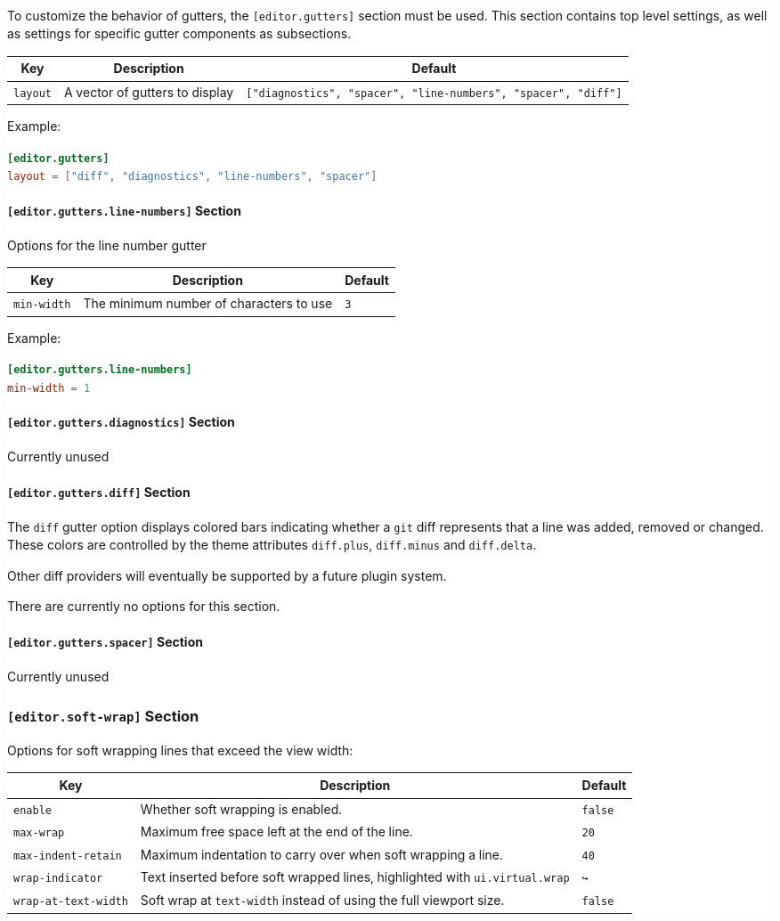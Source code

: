 To customize the behavior of gutters, the `[editor.gutters]` section must
be used. This section contains top level settings, as well as settings for
specific gutter components as subsections.

| Key      | Description                    | Default                                                       |
| ---      | ---                            | ---                                                           |
| `layout` | A vector of gutters to display | `["diagnostics", "spacer", "line-numbers", "spacer", "diff"]` |

Example:

```toml
[editor.gutters]
layout = ["diff", "diagnostics", "line-numbers", "spacer"]
```

#### `[editor.gutters.line-numbers]` Section

Options for the line number gutter

| Key         | Description                             | Default |
| ---         | ---                                     | ---     |
| `min-width` | The minimum number of characters to use | `3`     |

Example:

```toml
[editor.gutters.line-numbers]
min-width = 1
```

#### `[editor.gutters.diagnostics]` Section

Currently unused

#### `[editor.gutters.diff]` Section

The `diff` gutter option displays colored bars indicating whether a `git` diff represents that a line was added, removed or changed.
These colors are controlled by the theme attributes `diff.plus`, `diff.minus` and `diff.delta`.

Other diff providers will eventually be supported by a future plugin system.

There are currently no options for this section.

#### `[editor.gutters.spacer]` Section

Currently unused

### `[editor.soft-wrap]` Section

Options for soft wrapping lines that exceed the view width:

| Key                  | Description                                                  | Default |
| ---                  | ---                                                          | ---     |
| `enable`             | Whether soft wrapping is enabled.                            | `false` |
| `max-wrap`           | Maximum free space left at the end of the line.              | `20`    |
| `max-indent-retain`  | Maximum indentation to carry over when soft wrapping a line. | `40`    |
| `wrap-indicator`     | Text inserted before soft wrapped lines, highlighted with `ui.virtual.wrap` | `↪ `    |
| `wrap-at-text-width` | Soft wrap at `text-width` instead of using the full viewport size. | `false` |


[^1]: By default, a progress spinner is shown in the statusline beside the file path.
[^2]: You may also have to activate them in the language server config for them to appear, not just in Helix. Inlay hints in Helix are still being improved on and may be a little bit laggy/janky under some circumstances. Please report any bugs you see so we can fix them!
[normal mode]: ./keymap.md#normal-mode
[insert mode]: ./keymap.md#insert-mode
[select mode]: ./keymap.md#select--extend-mode